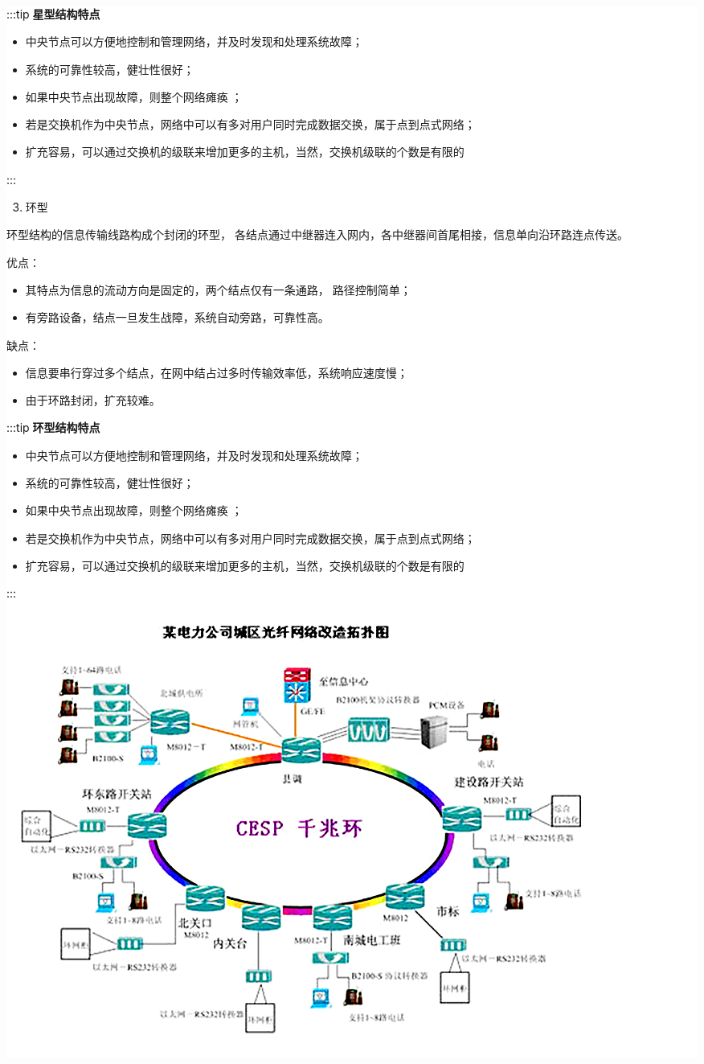 :::tip  **星型结构特点**

- 中央节点可以方便地控制和管理网络，并及时发现和处理系统故障；

- 系统的可靠性较高，健壮性很好；

- 如果中央节点出现故障，则整个网络瘫痪 ；

- 若是交换机作为中央节点，网络中可以有多对用户同时完成数据交换，属于点到点式网络；

- 扩充容易，可以通过交换机的级联来增加更多的主机，当然，交换机级联的个数是有限的

:::

3. 环型

环型结构的信息传输线路构成个封闭的环型， 各结点通过中继器连入网内，各中继器间首尾相接，信息单向沿环路连点传送。

优点：

- 其特点为信息的流动方向是固定的，两个结点仅有一条通路， 路径控制简单；

- 有旁路设备，结点一旦发生战障，系统自动旁路，可靠性高。

缺点：

- 信息要串行穿过多个结点，在网中结占过多时传输效率低，系统响应速度慢；

- 由于环路封闭，扩充较难。

:::tip  **环型结构特点**

  - 中央节点可以方便地控制和管理网络，并及时发现和处理系统故障；

  - 系统的可靠性较高，健壮性很好；

  - 如果中央节点出现故障，则整个网络瘫痪 ；

  - 若是交换机作为中央节点，网络中可以有多对用户同时完成数据交换，属于点到点式网络；

  - 扩充容易，可以通过交换机的级联来增加更多的主机，当然，交换机级联的个数是有限的

:::

![示例图片](./img/firstknowledgeofcomputernetwork05.png)
